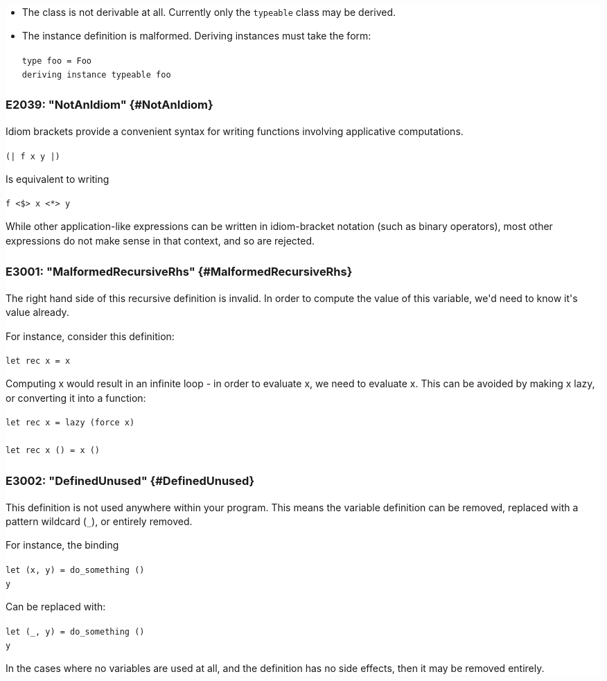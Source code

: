  - The class is not derivable at all. Currently only the `typeable`
   class may be derived.

 - The instance definition is malformed. Deriving instances must take
   the form:

       type foo = Foo
       deriving instance typeable foo

### E2039: "NotAnIdiom" {#NotAnIdiom}
Idiom brackets provide a convenient syntax for writing functions
involving applicative computations.

    (| f x y |)

Is equivalent to writing

    f <$> x <*> y

While other application-like expressions can be written in idiom-bracket
notation (such as binary operators), most other expressions do not make
sense in that context, and so are rejected.

### E3001: "MalformedRecursiveRhs" {#MalformedRecursiveRhs}
The right hand side of this recursive definition is invalid. In order to
compute the value of this variable, we'd need to know it's value
already.

For instance, consider this definition:

    let rec x = x

Computing x would result in an infinite loop - in order to evaluate x,
we need to evaluate x. This can be avoided by making x lazy, or
converting it into a function:

    let rec x = lazy (force x)

    let rec x () = x ()

### E3002: "DefinedUnused" {#DefinedUnused}
This definition is not used anywhere within your program. This means the
variable definition can be removed, replaced with a pattern wildcard
(`_`), or entirely removed.

For instance, the binding

    let (x, y) = do_something ()
    y

Can be replaced with:

    let (_, y) = do_something ()
    y

In the cases where no variables are used at all, and the definition has
no side effects, then it may be removed entirely.
